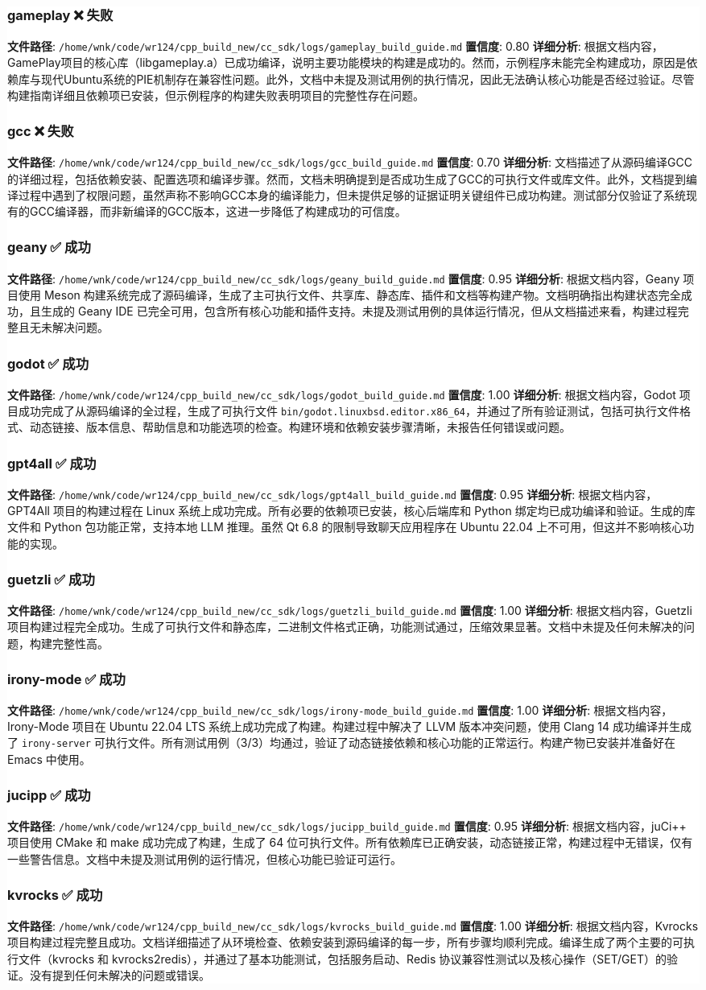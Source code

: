 ### gameplay ❌ 失败
**文件路径**: `/home/wnk/code/wr124/cpp_build_new/cc_sdk/logs/gameplay_build_guide.md`
**置信度**: 0.80
**详细分析**: 根据文档内容，GamePlay项目的核心库（libgameplay.a）已成功编译，说明主要功能模块的构建是成功的。然而，示例程序未能完全构建成功，原因是依赖库与现代Ubuntu系统的PIE机制存在兼容性问题。此外，文档中未提及测试用例的执行情况，因此无法确认核心功能是否经过验证。尽管构建指南详细且依赖项已安装，但示例程序的构建失败表明项目的完整性存在问题。

### gcc ❌ 失败
**文件路径**: `/home/wnk/code/wr124/cpp_build_new/cc_sdk/logs/gcc_build_guide.md`
**置信度**: 0.70
**详细分析**: 文档描述了从源码编译GCC的详细过程，包括依赖安装、配置选项和编译步骤。然而，文档未明确提到是否成功生成了GCC的可执行文件或库文件。此外，文档提到编译过程中遇到了权限问题，虽然声称不影响GCC本身的编译能力，但未提供足够的证据证明关键组件已成功构建。测试部分仅验证了系统现有的GCC编译器，而非新编译的GCC版本，这进一步降低了构建成功的可信度。

### geany ✅ 成功
**文件路径**: `/home/wnk/code/wr124/cpp_build_new/cc_sdk/logs/geany_build_guide.md`
**置信度**: 0.95
**详细分析**: 根据文档内容，Geany 项目使用 Meson 构建系统完成了源码编译，生成了主可执行文件、共享库、静态库、插件和文档等构建产物。文档明确指出构建状态完全成功，且生成的 Geany IDE 已完全可用，包含所有核心功能和插件支持。未提及测试用例的具体运行情况，但从文档描述来看，构建过程完整且无未解决问题。

### godot ✅ 成功
**文件路径**: `/home/wnk/code/wr124/cpp_build_new/cc_sdk/logs/godot_build_guide.md`
**置信度**: 1.00
**详细分析**: 根据文档内容，Godot 项目成功完成了从源码编译的全过程，生成了可执行文件 `bin/godot.linuxbsd.editor.x86_64`，并通过了所有验证测试，包括可执行文件格式、动态链接、版本信息、帮助信息和功能选项的检查。构建环境和依赖安装步骤清晰，未报告任何错误或问题。

### gpt4all ✅ 成功
**文件路径**: `/home/wnk/code/wr124/cpp_build_new/cc_sdk/logs/gpt4all_build_guide.md`
**置信度**: 0.95
**详细分析**: 根据文档内容，GPT4All 项目的构建过程在 Linux 系统上成功完成。所有必要的依赖项已安装，核心后端库和 Python 绑定均已成功编译和验证。生成的库文件和 Python 包功能正常，支持本地 LLM 推理。虽然 Qt 6.8 的限制导致聊天应用程序在 Ubuntu 22.04 上不可用，但这并不影响核心功能的实现。

### guetzli ✅ 成功
**文件路径**: `/home/wnk/code/wr124/cpp_build_new/cc_sdk/logs/guetzli_build_guide.md`
**置信度**: 1.00
**详细分析**: 根据文档内容，Guetzli 项目构建过程完全成功。生成了可执行文件和静态库，二进制文件格式正确，功能测试通过，压缩效果显著。文档中未提及任何未解决的问题，构建完整性高。

### irony-mode ✅ 成功
**文件路径**: `/home/wnk/code/wr124/cpp_build_new/cc_sdk/logs/irony-mode_build_guide.md`
**置信度**: 1.00
**详细分析**: 根据文档内容，Irony-Mode 项目在 Ubuntu 22.04 LTS 系统上成功完成了构建。构建过程中解决了 LLVM 版本冲突问题，使用 Clang 14 成功编译并生成了 `irony-server` 可执行文件。所有测试用例（3/3）均通过，验证了动态链接依赖和核心功能的正常运行。构建产物已安装并准备好在 Emacs 中使用。

### jucipp ✅ 成功
**文件路径**: `/home/wnk/code/wr124/cpp_build_new/cc_sdk/logs/jucipp_build_guide.md`
**置信度**: 0.95
**详细分析**: 根据文档内容，juCi++ 项目使用 CMake 和 make 成功完成了构建，生成了 64 位可执行文件。所有依赖库已正确安装，动态链接正常，构建过程中无错误，仅有一些警告信息。文档中未提及测试用例的运行情况，但核心功能已验证可运行。

### kvrocks ✅ 成功
**文件路径**: `/home/wnk/code/wr124/cpp_build_new/cc_sdk/logs/kvrocks_build_guide.md`
**置信度**: 1.00
**详细分析**: 根据文档内容，Kvrocks 项目构建过程完整且成功。文档详细描述了从环境检查、依赖安装到源码编译的每一步，所有步骤均顺利完成。编译生成了两个主要的可执行文件（kvrocks 和 kvrocks2redis），并通过了基本功能测试，包括服务启动、Redis 协议兼容性测试以及核心操作（SET/GET）的验证。没有提到任何未解决的问题或错误。
